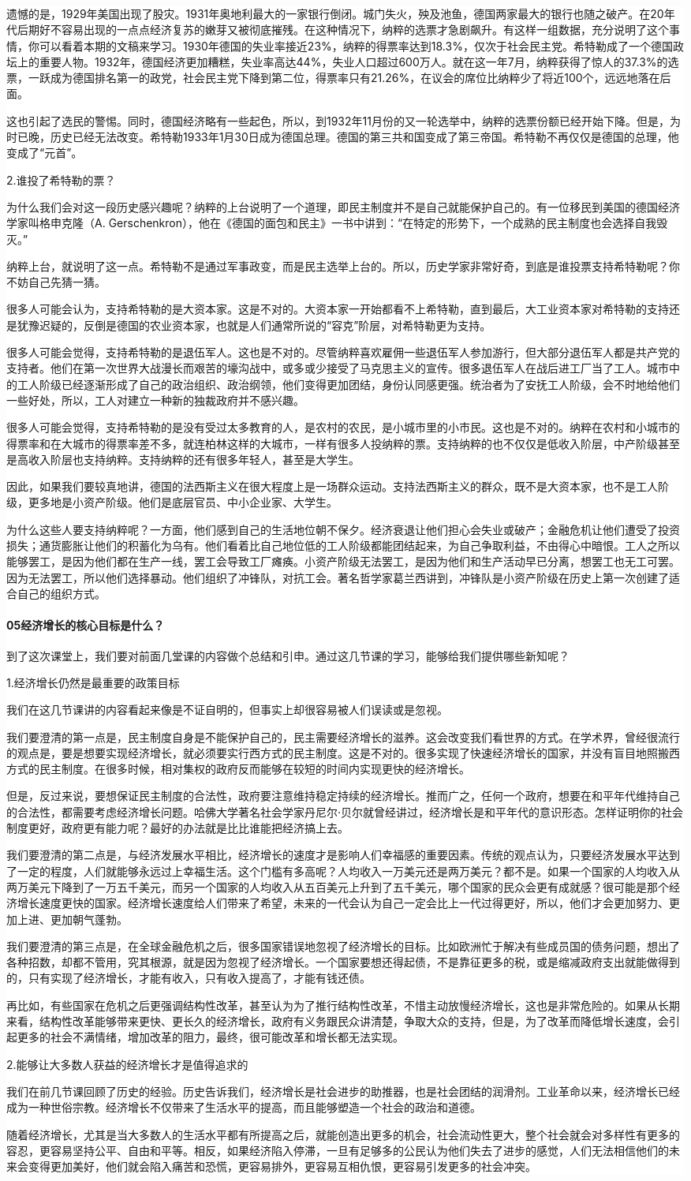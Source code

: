遗憾的是，1929年美国出现了股灾。1931年奥地利最大的一家银行倒闭。城门失火，殃及池鱼，德国两家最大的银行也随之破产。在20年代后期好不容易出现的一点点经济复苏的嫩芽又被彻底摧残。在这种情况下，纳粹的选票才急剧飙升。有这样一组数据，充分说明了这个事情，你可以看着本期的文稿来学习。1930年德国的失业率接近23%，纳粹的得票率达到18.3%，仅次于社会民主党。希特勒成了一个德国政坛上的重要人物。1932年，德国经济更加糟糕，失业率高达44%，失业人口超过600万人。就在这一年7月，纳粹获得了惊人的37.3%的选票，一跃成为德国排名第一的政党，社会民主党下降到第二位，得票率只有21.26%，在议会的席位比纳粹少了将近100个，远远地落在后面。

这也引起了选民的警惕。同时，德国经济略有一些起色，所以，到1932年11月份的又一轮选举中，纳粹的选票份额已经开始下降。但是，为时已晚，历史已经无法改变。希特勒1933年1月30日成为德国总理。德国的第三共和国变成了第三帝国。希特勒不再仅仅是德国的总理，他变成了“元首”。

2.谁投了希特勒的票？

为什么我们会对这一段历史感兴趣呢？纳粹的上台说明了一个道理，即民主制度并不是自己就能保护自己的。有一位移民到美国的德国经济学家叫格申克隆（A. Gerschenkron），他在《德国的面包和民主》一书中讲到：“在特定的形势下，一个成熟的民主制度也会选择自我毁灭。”

纳粹上台，就说明了这一点。希特勒不是通过军事政变，而是民主选举上台的。所以，历史学家非常好奇，到底是谁投票支持希特勒呢？你不妨自己先猜一猜。

很多人可能会认为，支持希特勒的是大资本家。这是不对的。大资本家一开始都看不上希特勒，直到最后，大工业资本家对希特勒的支持还是犹豫迟疑的，反倒是德国的农业资本家，也就是人们通常所说的“容克”阶层，对希特勒更为支持。

很多人可能会觉得，支持希特勒的是退伍军人。这也是不对的。尽管纳粹喜欢雇佣一些退伍军人参加游行，但大部分退伍军人都是共产党的支持者。他们在第一次世界大战漫长而艰苦的壕沟战中，或多或少接受了马克思主义的宣传。很多退伍军人在战后进工厂当了工人。城市中的工人阶级已经逐渐形成了自己的政治组织、政治纲领，他们变得更加团结，身份认同感更强。统治者为了安抚工人阶级，会不时地给他们一些好处，所以，工人对建立一种新的独裁政府并不感兴趣。

很多人可能会觉得，支持希特勒的是没有受过太多教育的人，是农村的农民，是小城市里的小市民。这也是不对的。纳粹在农村和小城市的得票率和在大城市的得票率差不多，就连柏林这样的大城市，一样有很多人投纳粹的票。支持纳粹的也不仅仅是低收入阶层，中产阶级甚至是高收入阶层也支持纳粹。支持纳粹的还有很多年轻人，甚至是大学生。

因此，如果我们要较真地讲，德国的法西斯主义在很大程度上是一场群众运动。支持法西斯主义的群众，既不是大资本家，也不是工人阶级，更多地是小资产阶级。他们是底层官员、中小企业家、大学生。

为什么这些人要支持纳粹呢？一方面，他们感到自己的生活地位朝不保夕。经济衰退让他们担心会失业或破产；金融危机让他们遭受了投资损失；通货膨胀让他们的积蓄化为乌有。他们看着比自己地位低的工人阶级都能团结起来，为自己争取利益，不由得心中暗恨。工人之所以能够罢工，是因为他们都在生产一线，罢工会导致工厂瘫痪。小资产阶级无法罢工，是因为他们和生产活动早已分离，想罢工也无工可罢。因为无法罢工，所以他们选择暴动。他们组织了冲锋队，对抗工会。著名哲学家葛兰西讲到，冲锋队是小资产阶级在历史上第一次创建了适合自己的组织方式。

#### 05经济增长的核心目标是什么？
到了这次课堂上，我们要对前面几堂课的内容做个总结和引申。通过这几节课的学习，能够给我们提供哪些新知呢？

1.经济增长仍然是最重要的政策目标

我们在这几节课讲的内容看起来像是不证自明的，但事实上却很容易被人们误读或是忽视。

我们要澄清的第一点是，民主制度自身是不能保护自己的，民主需要经济增长的滋养。这会改变我们看世界的方式。在学术界，曾经很流行的观点是，要是想要实现经济增长，就必须要实行西方式的民主制度。这是不对的。很多实现了快速经济增长的国家，并没有盲目地照搬西方式的民主制度。在很多时候，相对集权的政府反而能够在较短的时间内实现更快的经济增长。

但是，反过来说，要想保证民主制度的合法性，政府要注意维持稳定持续的经济增长。推而广之，任何一个政府，想要在和平年代维持自己的合法性，都需要考虑经济增长问题。哈佛大学著名社会学家丹尼尔·贝尔就曾经讲过，经济增长是和平年代的意识形态。怎样证明你的社会制度更好，政府更有能力呢？最好的办法就是比比谁能把经济搞上去。

我们要澄清的第二点是，与经济发展水平相比，经济增长的速度才是影响人们幸福感的重要因素。传统的观点认为，只要经济发展水平达到了一定的程度，人们就能够永远过上幸福生活。这个门槛有多高呢？人均收入一万美元还是两万美元？都不是。如果一个国家的人均收入从两万美元下降到了一万五千美元，而另一个国家的人均收入从五百美元上升到了五千美元，哪个国家的民众会更有成就感？很可能是那个经济增长速度更快的国家。经济增长速度给人们带来了希望，未来的一代会认为自己一定会比上一代过得更好，所以，他们才会更加努力、更加上进、更加朝气蓬勃。

我们要澄清的第三点是，在全球金融危机之后，很多国家错误地忽视了经济增长的目标。比如欧洲忙于解决有些成员国的债务问题，想出了各种招数，却都不管用，究其根源，就是因为忽视了经济增长。一个国家要想还得起债，不是靠征更多的税，或是缩减政府支出就能做得到的，只有实现了经济增长，才能有收入，只有收入提高了，才能有钱还债。

再比如，有些国家在危机之后更强调结构性改革，甚至认为为了推行结构性改革，不惜主动放慢经济增长，这也是非常危险的。如果从长期来看，结构性改革能够带来更快、更长久的经济增长，政府有义务跟民众讲清楚，争取大众的支持，但是，为了改革而降低增长速度，会引起更多的社会不满情绪，增加改革的阻力，最终，很可能改革和增长都无法实现。

2.能够让大多数人获益的经济增长才是值得追求的

我们在前几节课回顾了历史的经验。历史告诉我们，经济增长是社会进步的助推器，也是社会团结的润滑剂。工业革命以来，经济增长已经成为一种世俗宗教。经济增长不仅带来了生活水平的提高，而且能够塑造一个社会的政治和道德。

随着经济增长，尤其是当大多数人的生活水平都有所提高之后，就能创造出更多的机会，社会流动性更大，整个社会就会对多样性有更多的容忍，更容易坚持公平、自由和平等。相反，如果经济陷入停滞，一旦有足够多的公民认为他们失去了进步的感觉，人们无法相信他们的未来会变得更加美好，他们就会陷入痛苦和恐慌，更容易排外，更容易互相仇恨，更容易引发更多的社会冲突。
